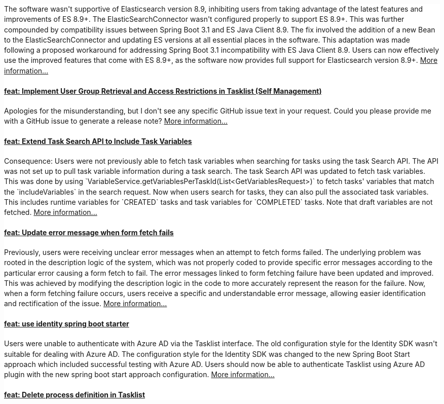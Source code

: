 The software wasn&#x27;t supportive of Elasticsearch version 8.9, inhibiting users from taking advantage of the latest features and improvements of ES 8.9+.
The ElasticSearchConnector wasn&#x27;t configured properly to support ES 8.9+. This was further compounded by compatibility issues between Spring Boot 3.1 and ES Java Client 8.9.
The fix involved the addition of a new Bean to the ElasticSearchConnector and updating ES versions at all essential places in the software. This adaptation was made following a proposed workaround for addressing Spring Boot 3.1 incompatibility with ES Java Client 8.9.
Users can now effectively use the improved features that come with ES 8.9+, as the software now provides full support for Elasticsearch version 8.9+. [More information...](https://github.com/camunda/tasklist/issues/3900)
#### [feat: Implement User Group Retrieval and Access Restrictions in Tasklist (Self Management)](https://github.com/camunda/tasklist/issues/3868)

Apologies for the misunderstanding, but I don&#x27;t see any specific GitHub issue text in your request. Could you please provide me with a GitHub issue to generate a release note? [More information...](https://github.com/camunda/tasklist/issues/3868)
#### [feat: Extend Task Search API to Include Task Variables](https://github.com/camunda/tasklist/issues/3786)

Consequence:
Users were not previously able to fetch task variables when searching for tasks using the task Search API.
The API was not set up to pull task variable information during a task search. 
The task Search API was updated to fetch task variables. This was done by using &#x60;VariableService.getVariablesPerTaskId(List&lt;GetVariablesRequest&gt;)&#x60; to fetch tasks&#x27; variables that match the &#x60;includeVariables&#x60; in the search request. 
Now when users search for tasks, they can also pull the associated task variables. This includes runtime variables for &#x60;CREATED&#x60; tasks and task variables for &#x60;COMPLETED&#x60; tasks. Note that draft variables are not fetched. [More information...](https://github.com/camunda/tasklist/issues/3786)
#### [feat: Update error message when form fetch fails](https://github.com/camunda/tasklist/issues/3899)

 Previously, users were receiving unclear error messages when an attempt to fetch forms failed. 
 The underlying problem was rooted in the description logic of the system, which was not properly coded to provide specific error messages according to the particular error causing a form fetch to fail.
 The error messages linked to form fetching failure have been updated and improved. This was achieved by modifying the description logic in the code to more accurately represent the reason for the failure.
 Now, when a form fetching failure occurs, users receive a specific and understandable error message, allowing easier identification and rectification of the issue. [More information...](https://github.com/camunda/tasklist/issues/3899)
#### [feat: use identity spring boot starter](https://github.com/camunda/tasklist/issues/3846)

 Users were unable to authenticate with Azure AD via the Tasklist interface.
 The old configuration style for the Identity SDK wasn&#x27;t suitable for dealing with Azure AD.
 The configuration style for the Identity SDK was changed to the new Spring Boot Start approach which included successful testing with Azure AD.
 Users should now be able to authenticate Tasklist using Azure AD plugin with the new spring boot start approach configuration. [More information...](https://github.com/camunda/tasklist/issues/3846)
#### [feat: Delete process definition in Tasklist](https://github.com/camunda/tasklist/issues/3738)
